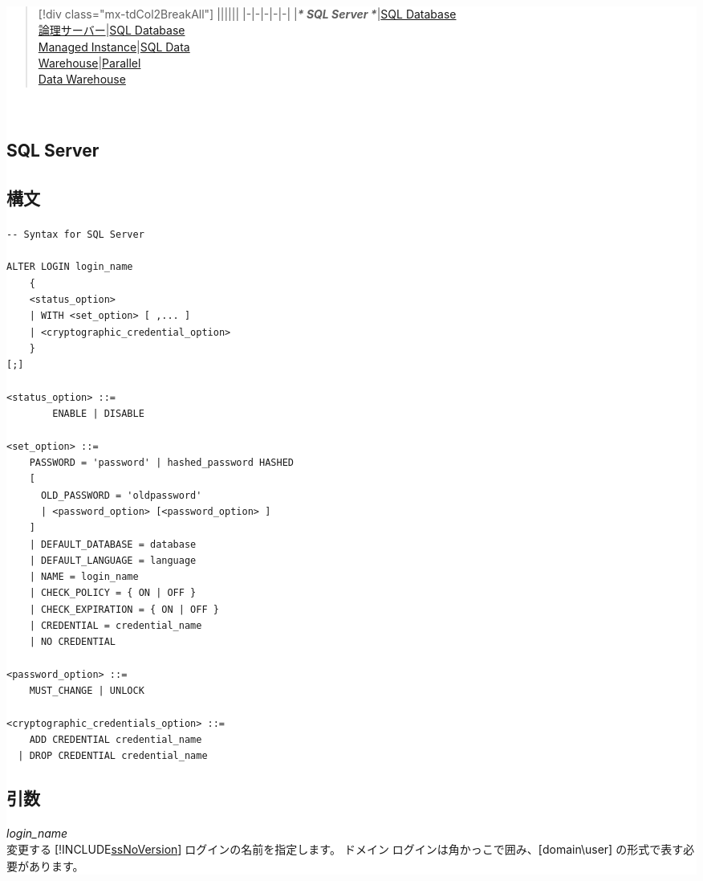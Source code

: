 > [!div class="mx-tdCol2BreakAll"]
> ||||||
> |-|-|-|-|-|
> |**_\* SQL Server \*_**|[SQL Database<br />論理サーバー](alter-login-transact-sql.md?view=azuresqldb-current)|[SQL Database<br />Managed Instance](alter-login-transact-sql.md?view=azuresqldb-mi-current)|[SQL Data<br />Warehouse](alter-login-transact-sql.md?view=azure-sqldw-latest)|[Parallel<br />Data Warehouse](alter-login-transact-sql.md?view=aps-pdw-2016)

&nbsp;

## <a name="sql-server"></a>SQL Server
 
## <a name="syntax"></a>構文  
  
```  
-- Syntax for SQL Server  
  
ALTER LOGIN login_name   
    {   
    <status_option>   
    | WITH <set_option> [ ,... ]  
    | <cryptographic_credential_option>  
    }   
[;]  
  
<status_option> ::=  
        ENABLE | DISABLE  
  
<set_option> ::=              
    PASSWORD = 'password' | hashed_password HASHED  
    [   
      OLD_PASSWORD = 'oldpassword'  
      | <password_option> [<password_option> ]   
    ]  
    | DEFAULT_DATABASE = database  
    | DEFAULT_LANGUAGE = language  
    | NAME = login_name  
    | CHECK_POLICY = { ON | OFF }  
    | CHECK_EXPIRATION = { ON | OFF }  
    | CREDENTIAL = credential_name  
    | NO CREDENTIAL  
  
<password_option> ::=   
    MUST_CHANGE | UNLOCK  
  
<cryptographic_credentials_option> ::=   
    ADD CREDENTIAL credential_name  
  | DROP CREDENTIAL credential_name  
```  
  
  
## <a name="arguments"></a>引数  
 *login_name*  
 変更する [!INCLUDE[ssNoVersion](../../includes/ssnoversion-md.md)] ログインの名前を指定します。 ドメイン ログインは角かっこで囲み、[domain\user] の形式で表す必要があります。  
  